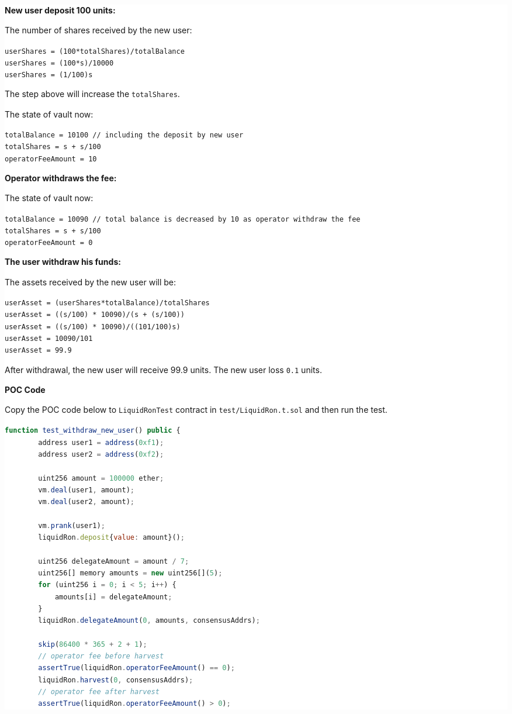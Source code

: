 **New user deposit 100 units:**

The number of shares received by the new user:

`userShares = (100*totalShares)/totalBalance`<br>
`userShares = (100*s)/10000`<br>
`userShares = (1/100)s`<br>

The step above will increase the `totalShares`.

The state of vault now:

```
totalBalance = 10100 // including the deposit by new user
totalShares = s + s/100
operatorFeeAmount = 10
```

**Operator withdraws the fee:**

The state of vault now:

```
totalBalance = 10090 // total balance is decreased by 10 as operator withdraw the fee
totalShares = s + s/100
operatorFeeAmount = 0
```

**The user withdraw his funds:**

The assets received by the new user will be:

`userAsset = (userShares*totalBalance)/totalShares`<br>
`userAsset = ((s/100) * 10090)/(s + (s/100))`<br>
`userAsset = ((s/100) * 10090)/((101/100)s)`<br>
`userAsset = 10090/101`<br>
`userAsset = 99.9`<br>

After withdrawal, the new user will receive 99.9 units. The new user loss `0.1` units.

**POC Code**

Copy the POC code below to `LiquidRonTest` contract in `test/LiquidRon.t.sol` and then run the test.

```js
function test_withdraw_new_user() public {
        address user1 = address(0xf1);
        address user2 = address(0xf2);

        uint256 amount = 100000 ether;
        vm.deal(user1, amount);
        vm.deal(user2, amount);

        vm.prank(user1);
        liquidRon.deposit{value: amount}();

        uint256 delegateAmount = amount / 7;
        uint256[] memory amounts = new uint256[](5);
        for (uint256 i = 0; i < 5; i++) {
            amounts[i] = delegateAmount;
        }
        liquidRon.delegateAmount(0, amounts, consensusAddrs);

        skip(86400 * 365 + 2 + 1);
        // operator fee before harvest
        assertTrue(liquidRon.operatorFeeAmount() == 0);
        liquidRon.harvest(0, consensusAddrs);
        // operator fee after harvest
        assertTrue(liquidRon.operatorFeeAmount() > 0);

```